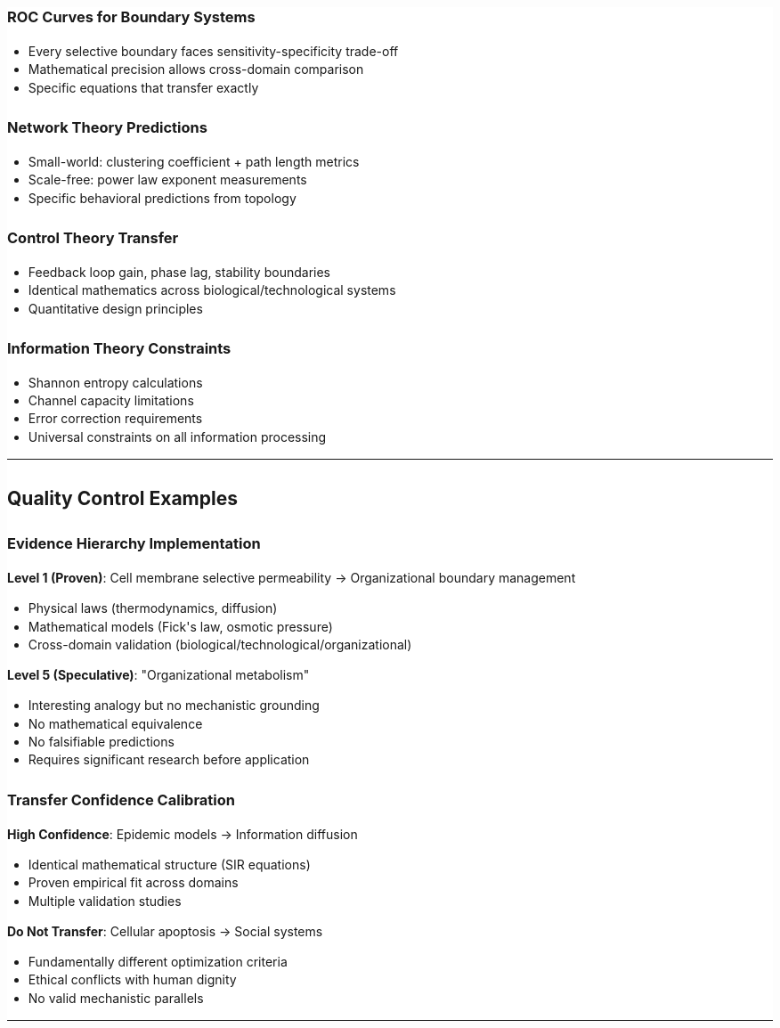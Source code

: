 ### ROC Curves for Boundary Systems
- Every selective boundary faces sensitivity-specificity trade-off
- Mathematical precision allows cross-domain comparison
- Specific equations that transfer exactly

### Network Theory Predictions
- Small-world: clustering coefficient + path length metrics
- Scale-free: power law exponent measurements
- Specific behavioral predictions from topology

### Control Theory Transfer
- Feedback loop gain, phase lag, stability boundaries
- Identical mathematics across biological/technological systems
- Quantitative design principles

### Information Theory Constraints  
- Shannon entropy calculations
- Channel capacity limitations
- Error correction requirements
- Universal constraints on all information processing

---

## Quality Control Examples

### Evidence Hierarchy Implementation
**Level 1 (Proven)**: Cell membrane selective permeability → Organizational boundary management
- Physical laws (thermodynamics, diffusion)
- Mathematical models (Fick's law, osmotic pressure)
- Cross-domain validation (biological/technological/organizational)

**Level 5 (Speculative)**: "Organizational metabolism"  
- Interesting analogy but no mechanistic grounding
- No mathematical equivalence
- No falsifiable predictions
- Requires significant research before application

### Transfer Confidence Calibration
**High Confidence**: Epidemic models → Information diffusion
- Identical mathematical structure (SIR equations)
- Proven empirical fit across domains
- Multiple validation studies

**Do Not Transfer**: Cellular apoptosis → Social systems
- Fundamentally different optimization criteria
- Ethical conflicts with human dignity
- No valid mechanistic parallels

---

